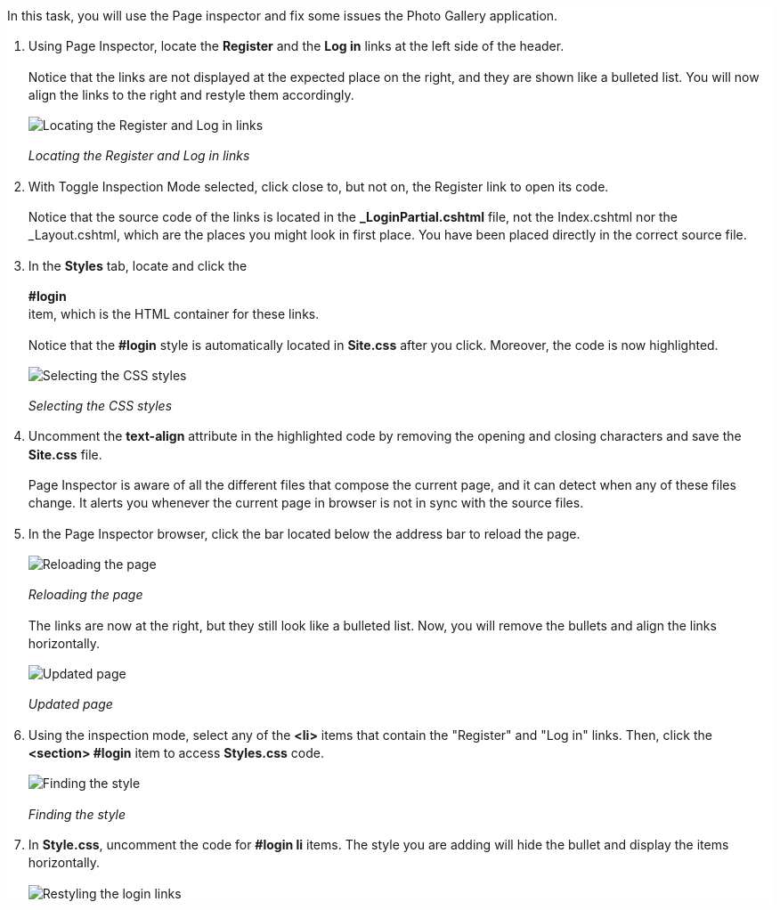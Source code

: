 In this task, you will use the Page inspector and fix some issues the Photo Gallery application.

1. Using Page Inspector, locate the **Register** and the **Log in** links at the left side of the header.

    Notice that the links are not displayed at the expected place on the right, and they are shown like a bulleted list. You will now align the links to the right and restyle them accordingly.

    ![Locating the Register and Log in links](using-page-inspector-in-visual-studio-2012/_static/image15.png "Locating the Register and Log in links")

    *Locating the Register and Log in links*
2. With Toggle Inspection Mode selected, click close to, but not on, the Register link to open its code.

    Notice that the source code of the links is located in the **\_LoginPartial.cshtml** file, not the Index.cshtml nor the \_Layout.cshtml, which are the places you might look in first place. You have been placed directly in the correct source file.
3. In the **Styles** tab, locate and click the **<section> #login</section>** item, which is the HTML container for these links.

    Notice that the **#login** style is automatically located in **Site.css** after you click. Moreover, the code is now highlighted.

    ![Selecting the CSS styles](using-page-inspector-in-visual-studio-2012/_static/image16.png "Selecting the CSS styles")

    *Selecting the CSS styles*
4. Uncomment the **text-align** attribute in the highlighted code by removing the opening and closing characters and save the **Site.css** file.

    Page Inspector is aware of all the different files that compose the current page, and it can detect when any of these files change. It alerts you whenever the current page in browser is not in sync with the source files.
5. In the Page Inspector browser, click the bar located below the address bar to reload the page.

    ![Reloading the page](using-page-inspector-in-visual-studio-2012/_static/image17.png)

    *Reloading the page*

    The links are now at the right, but they still look like a bulleted list. Now, you will remove the bullets and align the links horizontally.

    ![Updated page](using-page-inspector-in-visual-studio-2012/_static/image18.png)

    *Updated page*
6. Using the inspection mode, select any of the **&lt;li&gt;** items that contain the &quot;Register&quot; and &quot;Log in&quot; links. Then, click the **&lt;section&gt; #login** item to access **Styles.css** code.

    ![Finding the style](using-page-inspector-in-visual-studio-2012/_static/image19.png "Finding the style")

    *Finding the style*
7. In **Style.css**, uncomment the code for **#login li** items. The style you are adding will hide the bullet and display the items horizontally.

    ![Restyling the login links](using-page-inspector-in-visual-studio-2012/_static/image20.png "Restyling the login links")
